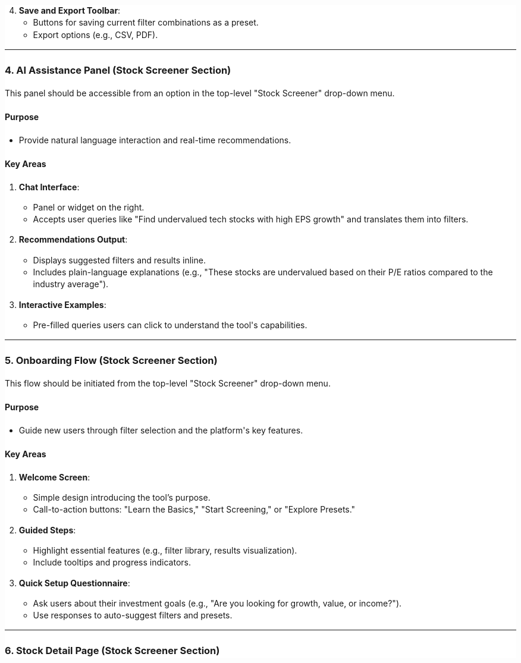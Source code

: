 4. **Save and Export Toolbar**:
   - Buttons for saving current filter combinations as a preset.
   - Export options (e.g., CSV, PDF).

---

### **4. AI Assistance Panel** (Stock Screener Section)

This panel should be accessible from an option in the top-level "Stock Screener" drop-down menu.

#### **Purpose**

- Provide natural language interaction and real-time recommendations.

#### **Key Areas**

1. **Chat Interface**:
   - Panel or widget on the right.
   - Accepts user queries like "Find undervalued tech stocks with high EPS growth" and translates them into filters.

2. **Recommendations Output**:
   - Displays suggested filters and results inline.
   - Includes plain-language explanations (e.g., "These stocks are undervalued based on their P/E ratios compared to the industry average").

3. **Interactive Examples**:
   - Pre-filled queries users can click to understand the tool's capabilities.

---

### **5. Onboarding Flow** (Stock Screener Section)

This flow should be initiated from the top-level "Stock Screener" drop-down menu.

#### **Purpose**

- Guide new users through filter selection and the platform's key features.

#### **Key Areas**

1. **Welcome Screen**:
   - Simple design introducing the tool’s purpose.
   - Call-to-action buttons: "Learn the Basics," "Start Screening," or "Explore Presets."

2. **Guided Steps**:
   - Highlight essential features (e.g., filter library, results visualization).
   - Include tooltips and progress indicators.

3. **Quick Setup Questionnaire**:
   - Ask users about their investment goals (e.g., "Are you looking for growth, value, or income?").
   - Use responses to auto-suggest filters and presets.

---

### **6. Stock Detail Page** (Stock Screener Section)
